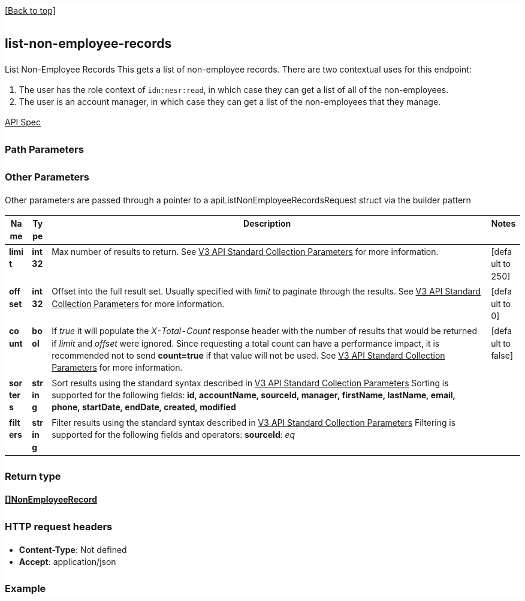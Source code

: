 [[Back to top]](#)

## list-non-employee-records
List Non-Employee Records
This gets a list of non-employee records. There are two contextual uses for this endpoint:
  1. The user has the role context of `idn:nesr:read`, in which case they can get a list of all of the non-employees.
  2. The user is an account manager, in which case they can get a list of the non-employees that they manage.

[API Spec](https://developer.sailpoint.com/docs/api/v3/list-non-employee-records)

### Path Parameters



### Other Parameters

Other parameters are passed through a pointer to a apiListNonEmployeeRecordsRequest struct via the builder pattern


Name | Type | Description  | Notes
------------- | ------------- | ------------- | -------------
 **limit** | **int32** | Max number of results to return. See [V3 API Standard Collection Parameters](https://developer.sailpoint.com/idn/api/standard-collection-parameters) for more information. | [default to 250]
 **offset** | **int32** | Offset into the full result set. Usually specified with *limit* to paginate through the results. See [V3 API Standard Collection Parameters](https://developer.sailpoint.com/idn/api/standard-collection-parameters) for more information. | [default to 0]
 **count** | **bool** | If *true* it will populate the *X-Total-Count* response header with the number of results that would be returned if *limit* and *offset* were ignored.  Since requesting a total count can have a performance impact, it is recommended not to send **count&#x3D;true** if that value will not be used.  See [V3 API Standard Collection Parameters](https://developer.sailpoint.com/idn/api/standard-collection-parameters) for more information. | [default to false]
 **sorters** | **string** | Sort results using the standard syntax described in [V3 API Standard Collection Parameters](https://developer.sailpoint.com/idn/api/standard-collection-parameters#sorting-results)  Sorting is supported for the following fields: **id, accountName, sourceId, manager, firstName, lastName, email, phone, startDate, endDate, created, modified** | 
 **filters** | **string** | Filter results using the standard syntax described in [V3 API Standard Collection Parameters](https://developer.sailpoint.com/idn/api/standard-collection-parameters#filtering-results)  Filtering is supported for the following fields and operators:  **sourceId**: *eq* | 

### Return type

[**[]NonEmployeeRecord**](../models/non-employee-record)

### HTTP request headers

- **Content-Type**: Not defined
- **Accept**: application/json

### Example
